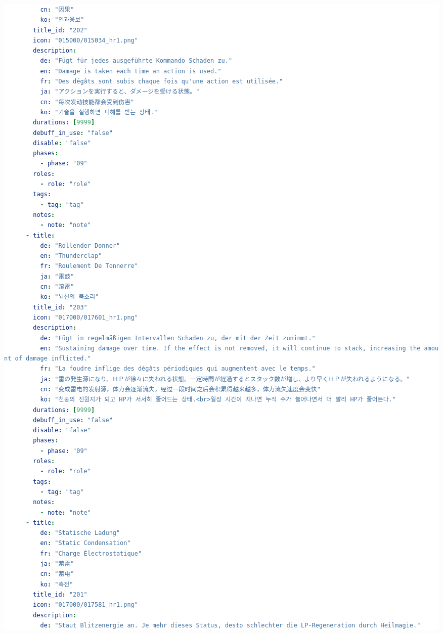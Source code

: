 ```yaml
          cn: "因果"
          ko: "인과응보"
        title_id: "202"
        icon: "015000/015034_hr1.png"
        description:
          de: "Fügt für jedes ausgeführte Kommando Schaden zu."
          en: "Damage is taken each time an action is used."
          fr: "Des dégâts sont subis chaque fois qu'une action est utilisée."
          ja: "アクションを実行すると、ダメージを受ける状態。"
          cn: "每次发动技能都会受到伤害"
          ko: "기술을 실행하면 피해를 받는 상태."
        durations: [9999]
        debuff_in_use: "false"
        disable: "false"
        phases:
          - phase: "09"
        roles:
          - role: "role"
        tags:
          - tag: "tag"
        notes:
          - note: "note"
      - title:
          de: "Rollender Donner"
          en: "Thunderclap"
          fr: "Roulement De Tonnerre"
          ja: "雷鼓"
          cn: "滚雷"
          ko: "뇌신의 북소리"
        title_id: "203"
        icon: "017000/017601_hr1.png"
        description:
          de: "Fügt in regelmäßigen Intervallen Schaden zu, der mit der Zeit zunimmt."
          en: "Sustaining damage over time. If the effect is not removed, it will continue to stack, increasing the amount of damage inflicted."
          fr: "La foudre inflige des dégâts périodiques qui augmentent avec le temps."
          ja: "雷の発生源になり、ＨＰが徐々に失われる状態。一定時間が経過するとスタック数が増し、より早くＨＰが失われるようになる。"
          cn: "变成雷电的发射源，体力会逐渐流失，经过一段时间之后会积累得越来越多，体力流失速度会变快"
          ko: "천둥의 진원지가 되고 HP가 서서히 줄어드는 상태.<br>일정 시간이 지나면 누적 수가 늘어나면서 더 빨리 HP가 줄어든다."
        durations: [9999]
        debuff_in_use: "false"
        disable: "false"
        phases:
          - phase: "09"
        roles:
          - role: "role"
        tags:
          - tag: "tag"
        notes:
          - note: "note"
      - title:
          de: "Statische Ladung"
          en: "Static Condensation"
          fr: "Charge Électrostatique"
          ja: "蓄電"
          cn: "蓄电"
          ko: "축전"
        title_id: "201"
        icon: "017000/017581_hr1.png"
        description:
          de: "Staut Blitzenergie an. Je mehr dieses Status, desto schlechter die LP-Regeneration durch Heilmagie."
```